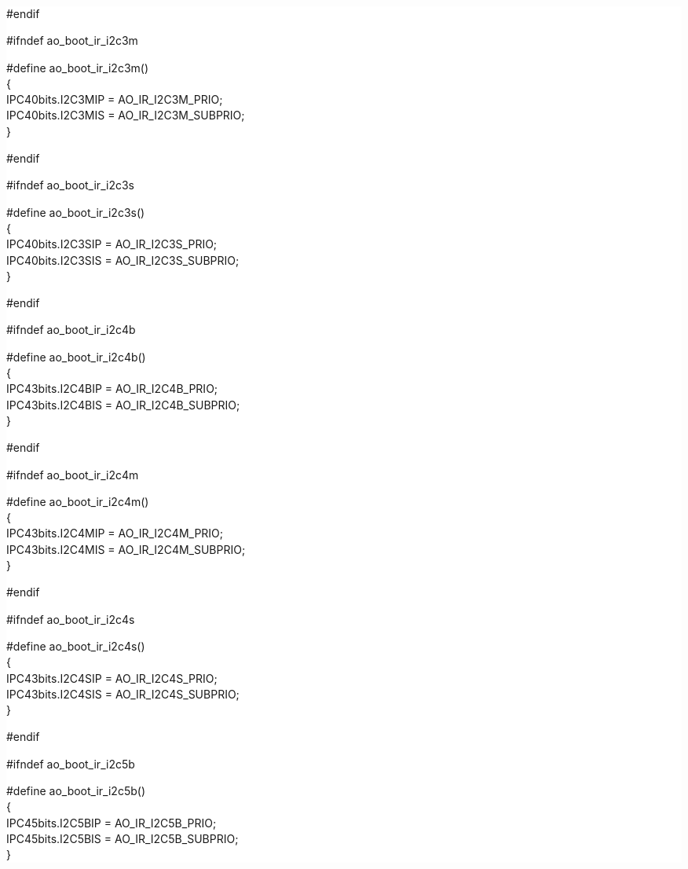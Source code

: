 #endif

#ifndef ao_boot_ir_i2c3m

#define ao_boot_ir_i2c3m()                                                  \
{                                                                           \
        IPC40bits.I2C3MIP = AO_IR_I2C3M_PRIO;                               \
        IPC40bits.I2C3MIS = AO_IR_I2C3M_SUBPRIO;                            \
}

#endif

#ifndef ao_boot_ir_i2c3s

#define ao_boot_ir_i2c3s()                                                  \
{                                                                           \
        IPC40bits.I2C3SIP = AO_IR_I2C3S_PRIO;                               \
        IPC40bits.I2C3SIS = AO_IR_I2C3S_SUBPRIO;                            \
}

#endif

#ifndef ao_boot_ir_i2c4b

#define ao_boot_ir_i2c4b()                                                  \
{                                                                           \
        IPC43bits.I2C4BIP = AO_IR_I2C4B_PRIO;                               \
        IPC43bits.I2C4BIS = AO_IR_I2C4B_SUBPRIO;                            \
}

#endif

#ifndef ao_boot_ir_i2c4m

#define ao_boot_ir_i2c4m()                                                  \
{                                                                           \
        IPC43bits.I2C4MIP = AO_IR_I2C4M_PRIO;                               \
        IPC43bits.I2C4MIS = AO_IR_I2C4M_SUBPRIO;                            \
}

#endif

#ifndef ao_boot_ir_i2c4s

#define ao_boot_ir_i2c4s()                                                  \
{                                                                           \
        IPC43bits.I2C4SIP = AO_IR_I2C4S_PRIO;                               \
        IPC43bits.I2C4SIS = AO_IR_I2C4S_SUBPRIO;                            \
}

#endif

#ifndef ao_boot_ir_i2c5b

#define ao_boot_ir_i2c5b()                                                  \
{                                                                           \
        IPC45bits.I2C5BIP = AO_IR_I2C5B_PRIO;                               \
        IPC45bits.I2C5BIS = AO_IR_I2C5B_SUBPRIO;                            \
}

